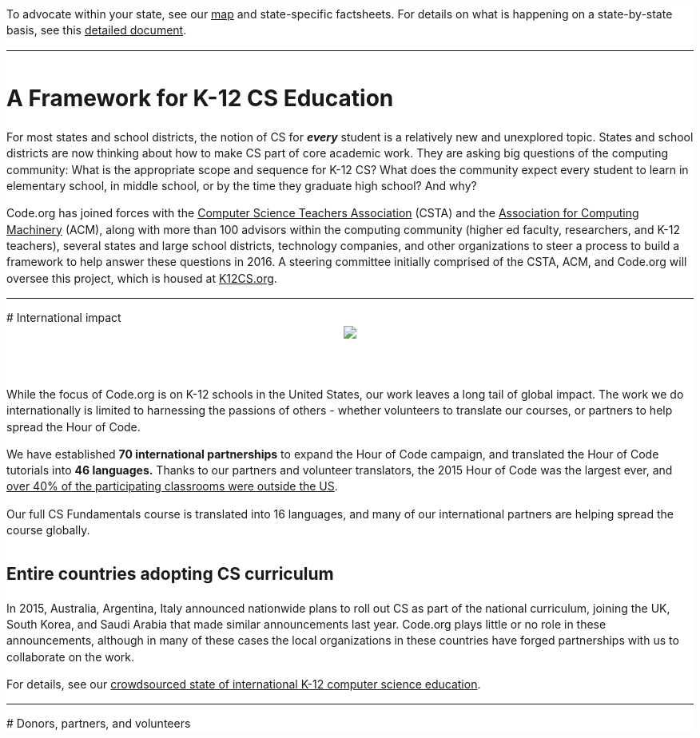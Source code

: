 To advocate within your state, see our [map](/promote) and state-specific factsheets. For details on what is happening on a state-by-state basis, see this [detailed document](https://docs.google.com/document/d/1J3TbEQt3SmIWuha7ooBPvlWpiK-pNVIV5uuQEzNzdkE/edit).
<hr>

# A Framework for K-12 CS Education

For most states and school districts, the notion of CS for _**every**_ student is a relatively new and unexplored topic. States and school districts are now thinking about how to make CS part of core academic work. They are asking big questions of the computing community: What is the appropriate scope and sequence for K-12 CS? What does the community expect every student to learn in elementary school, in middle school, or by the time they graduate high school? And why?

Code.org has joined forces with the [Computer Science Teachers Association](http://www.csta.acm.org/) (CSTA) and the [Association for Computing Machinery](https://www.acm.org/) (ACM), along with more than 100 advisors within the computing community (higher ed faculty, researchers, and K-12 teachers), several states and large school districts, technology companies, and other organizations to steer a process to build a framework to help answer these questions in 2016. A steering committee initially comprised of the CSTA, ACM, and Code.org will oversee this project, which is housed at [K12CS.org](http://k12cs.org/).
<hr>
# International impact

<center><img width="100%" src="/images/2015AR/internationalimpactmap.png" /></center>

<br>
<br>

While the focus of Code.org is on K-12 schools in the United States, our work leaves a long tail of global impact. The work we do internationally is limited to harnessing the passions of others - whether volunteers to translate our courses, or partners to help spread the Hour of Code.

We have established **70 international partnerships** to expand the Hour of Code campaign, and translated the Hour of Code tutorials into **46 languages.** Thanks to our partners and volunteer translators, the 2015 Hour of Code was the largest ever, and [over 40% of the participating classrooms were outside the US](http://blog.code.org/post/135648100403/you-mightve-heard-about-the-hour-of-code-in-the).

Our full CS Fundamentals course is translated into 16 languages, and many of our international partners are helping spread the course globally.

## Entire countries adopting CS curriculum

In 2015, Australia, Argentina, Italy announced nationwide plans to roll out CS as part of the national curriculum, joining the UK, South Korea, and Saudi Arabia that made similar announcements last year. Code.org plays little or no role in these announcements, although in many of these cases the local organizations in these countries have forged partnerships with us to collaborate on the work.

For details, see our [crowdsourced state of international K-12 computer science education](https://docs.google.com/document/d/1H171Mu2RKzD9Qvp38sjKu1vuXX524XqdHtUf0BFzpWI/pub).
<hr>
# Donors, partners, and volunteers
